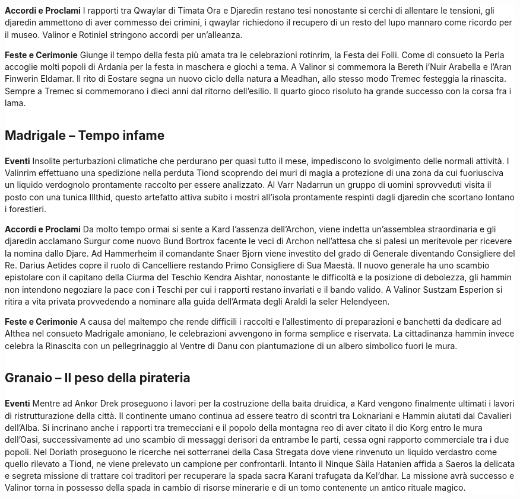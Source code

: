 **Accordi e Proclami**
I rapporti tra Qwaylar di Timata Ora e Djaredin restano tesi nonostante si cerchi di allentare le tensioni, gli djaredin ammettono di aver commesso dei crimini, i qwaylar richiedono il recupero di un resto del lupo mannaro come ricordo per il museo. Valinor e Rotiniel stringono accordi per un’alleanza.

**Feste e Cerimonie**
Giunge il tempo della festa più amata tra le celebrazioni rotinrim, la Festa dei Folli. Come di consueto la Perla accoglie molti popoli di Ardania per la festa in maschera e giochi a tema. A Valinor si commemora la Bereth i’Nuir Arabella e l’Aran Finwerin Eldamar. Il rito di Eostare segna un nuovo ciclo della natura a Meadhan, allo stesso modo Tremec festeggia la rinascita. Sempre a Tremec si commemorano i dieci anni dal ritorno dell’esilio. Il quarto gioco risoluto ha grande successo con la corsa fra i lama.

## Madrigale – Tempo infame
**Eventi**
Insolite perturbazioni climatiche che perdurano per quasi tutto il mese, impediscono lo svolgimento delle normali attività. I Valinrim effettuano una spedizione nella perduta Tiond scoprendo dei muri di magia a protezione di una zona da cui fuoriusciva un liquido verdognolo prontamente raccolto per essere analizzato. Al Varr Nadarrun un gruppo di uomini sprovveduti visita il posto con una tunica Illthid, questo artefatto attiva subito i mostri all’isola prontamente respinti dagli djaredin che scortano lontano i forestieri.

**Accordi e Proclami**
Da molto tempo ormai si sente a Kard l’assenza dell’Archon, viene indetta un’assemblea straordinaria e gli djaredin acclamano Surgur come nuovo Bund Bortrox facente le veci di Archon nell’attesa che si palesi un meritevole per ricevere la nomina dallo Djare. Ad Hammerheim il comandante Snaer Bjorn viene investito del grado di Generale diventando Consigliere del Re. Darius Aetides copre il ruolo di Cancelliere restando Primo Consigliere di Sua Maestà. Il nuovo generale ha uno scambio epistolare con il capitano della Ciurma del Teschio Kendra Aishtar, nonostante le difficoltà e la posizione di debolezza, gli hammin non intendono negoziare la pace con i Teschi per cui i rapporti restano invariati e il bando valido. A Valinor Sustzam Esperion si ritira a vita privata provvedendo a nominare alla guida dell’Armata degli Araldi la seler Helendyeen.

**Feste e Cerimonie**
A causa del maltempo che rende difficili i raccolti e l’allestimento di preparazioni e banchetti da dedicare ad Althea nel consueto Madrigale amoniano, le celebrazioni avvengono in forma semplice e riservata. La cittadinanza hammin invece celebra la Rinascita con un pellegrinaggio al Ventre di Danu con piantumazione di un albero simbolico fuori le mura.

## Granaio – Il peso della pirateria
**Eventi**
Mentre ad Ankor Drek proseguono i lavori per la costruzione della baita druidica, a Kard vengono finalmente ultimati i lavori di ristrutturazione della città. Il continente umano continua ad essere teatro di scontri tra Loknariani e Hammin aiutati dai Cavalieri dell’Alba. Si incrinano anche i rapporti tra tremecciani e il popolo della montagna reo di aver citato il dio Korg entro le mura dell’Oasi, successivamente ad uno scambio di messaggi derisori da entrambe le parti, cessa ogni rapporto commerciale tra i due popoli. Nel Doriath proseguono le ricerche nei sotterranei della Casa Stregata dove viene rinvenuto un liquido verdastro come quello rilevato a Tiond, ne viene prelevato un campione per confrontarli. Intanto il Ninque Sàila Hatanien affida a Saeros la delicata e segreta missione di trattare coi traditori per recuperare la spada sacra Karani trafugata da Kel’dhar. La missione avrà successo e Valinor torna in possesso della spada in cambio di risorse minerarie e di un tomo contenente un antico rituale magico.
